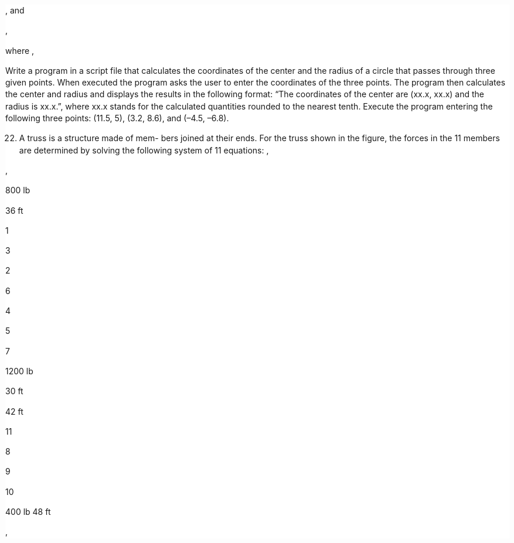 , and

,

 where
,

Write  a  program  in  a  script  file  that  calculates  the  coordinates  of  the
center  and  the  radius  of  a  circle  that  passes  through  three  given  points.
When  executed  the  program  asks  the  user  to  enter  the  coordinates  of  the
three points. The program then calculates the center and radius and displays
the results in the following format: “The coordinates of the center are (xx.x,
xx.x) and the radius is xx.x.”, where xx.x stands for the calculated quantities
rounded  to  the  nearest  tenth.  Execute  the  program  entering  the  following
three points: (11.5, 5), (3.2, 8.6), and (–4.5, –6.8).

22. A  truss  is  a  structure  made  of  mem-
bers joined at their ends. For the truss
shown  in  the  figure,  the  forces  in  the
11 members are determined by solving
the following system of 11 equations:
,

,

800 lb

36 ft

1

3

2

6

4

5

7

1200 lb

30 ft

42 ft

11

8

9

10

400 lb
48 ft

,
